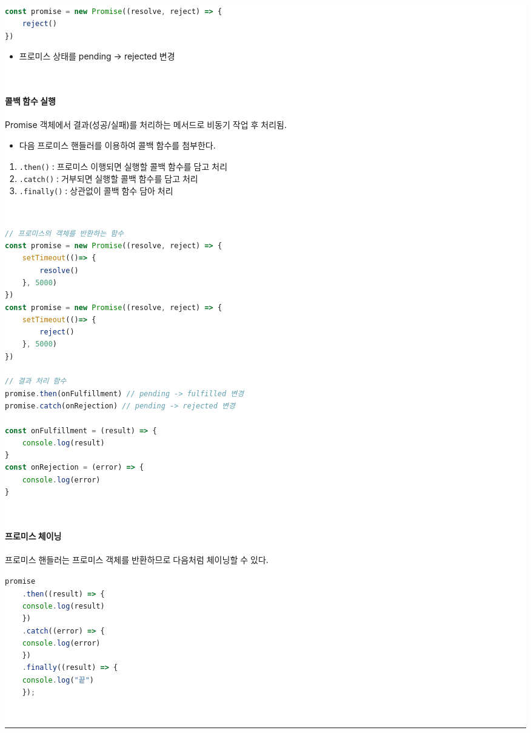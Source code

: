 
```js
const promise = new Promise((resolve, reject) => {
	reject()
})
```
- 프로미스 상태를 pending -> rejected 변경

<br>

#### 콜백 함수 실행

Promise 객체에서 결과(성공/실패)를 처리하는 메서드로 비동기 작업 후 처리됨.  

- 다음 프로미스 핸들러를 이용하여 콜백 함수를 첨부한다.

1. `.then()` : 프로미스 이행되면 실행할 콜백 함수를 담고 처리
2. `.catch()` : 거부되면 실행할 콜백 함수를 담고 처리
3. `.finally()` : 상관없이 콜백 함수 담아 처리
<br>

```js
// 프로미스의 객체를 반환하는 함수
const promise = new Promise((resolve, reject) => {
	setTimeout(()=> {
		resolve()
	}, 5000)
})
const promise = new Promise((resolve, reject) => {
	setTimeout(()=> {
		reject()
	}, 5000)
})

// 결과 처리 함수
promise.then(onFulfillment) // pending -> fulfilled 변경
promise.catch(onRejection) // pending -> rejected 변경

const onFulfillment = (result) => {
	console.log(result)
}
const onRejection = (error) => {
	console.log(error)
}
```
<br>

#### 프로미스 체이닝

프로미스 핸들러는 프로미스 객체를 반환하므로 다음처럼 체이닝할 수 있다. 

```js
promise 
	.then((result) => {
	console.log(result)
	}) 
	.catch((error) => {
	console.log(error)
	}) 
	.finally((result) => {
	console.log("끝")
	});
```
<br>

---